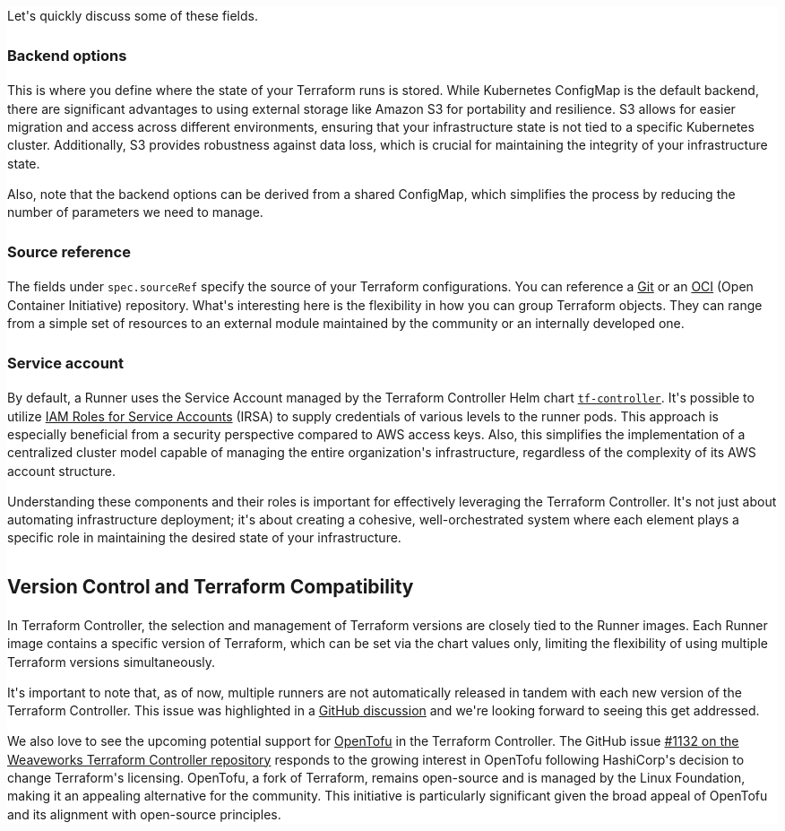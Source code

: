 
Let's quickly discuss some of these fields.

### Backend options

This is where you define where the state of your Terraform runs is stored.
While Kubernetes ConfigMap is the default backend, there are significant advantages to using external storage like Amazon S3 for portability and resilience. S3 allows for easier migration and access across different environments, ensuring that your infrastructure state is not tied to a specific Kubernetes cluster. Additionally, S3 provides robustness against data loss, which is crucial for maintaining the integrity of your infrastructure state.

Also, note that the backend options can be derived from a shared ConfigMap, which simplifies the process by reducing the number of parameters we need to manage.

### Source reference

The fields under `spec.sourceRef` specify the source of your Terraform configurations. You can reference a [Git](https://fluxcd.io/flux/components/source/gitrepositories/) or an [OCI](https://fluxcd.io/flux/components/source/ocirepositories/) (Open Container Initiative) repository. What's interesting here is the flexibility in how you can group Terraform objects. They can range from a simple set of resources to an external module maintained by the community or an internally developed one.

### Service account

By default, a Runner uses the Service Account managed by the Terraform Controller Helm chart [`tf-controller`](https://github.com/weaveworks/tf-controller/tree/main/charts/tf-controller). It's possible to utilize [IAM Roles for Service Accounts](https://docs.gitops.weave.works/docs/terraform/aws-eks/) (IRSA) to supply credentials of various levels to the runner pods. This approach is especially beneficial from a security perspective compared to AWS access keys. Also, this simplifies the implementation of a centralized cluster model capable of managing the entire organization's infrastructure, regardless of the complexity of its AWS account structure.

Understanding these components and their roles is important for effectively leveraging the Terraform Controller. It's not just about automating infrastructure deployment; it's about creating a cohesive, well-orchestrated system where each element plays a specific role in maintaining the desired state of your infrastructure.

## Version Control and Terraform Compatibility

In Terraform Controller, the selection and management of Terraform versions are closely tied to the Runner images. Each Runner image contains a specific version of Terraform, which can be set via the chart values only, limiting the flexibility of using multiple Terraform versions simultaneously.

It's important to note that, as of now, multiple runners are not automatically released in tandem with each new version of the Terraform Controller. This issue was highlighted in a [GitHub discussion](https://github.com/weaveworks/tf-controller/issues/1023) and we're looking forward to seeing this get addressed.

We also love to see the upcoming potential support for [OpenTofu](https://opentofu.org/) in the Terraform Controller. The GitHub issue [#1132 on the Weaveworks Terraform Controller repository](https://github.com/weaveworks/tf-controller/issues/1132) responds to the growing interest in OpenTofu following HashiCorp's decision to change Terraform's licensing. OpenTofu, a fork of Terraform, remains open-source and is managed by the Linux Foundation, making it an appealing alternative for the community.
This initiative is particularly significant given the broad appeal of OpenTofu and its alignment with open-source principles.

